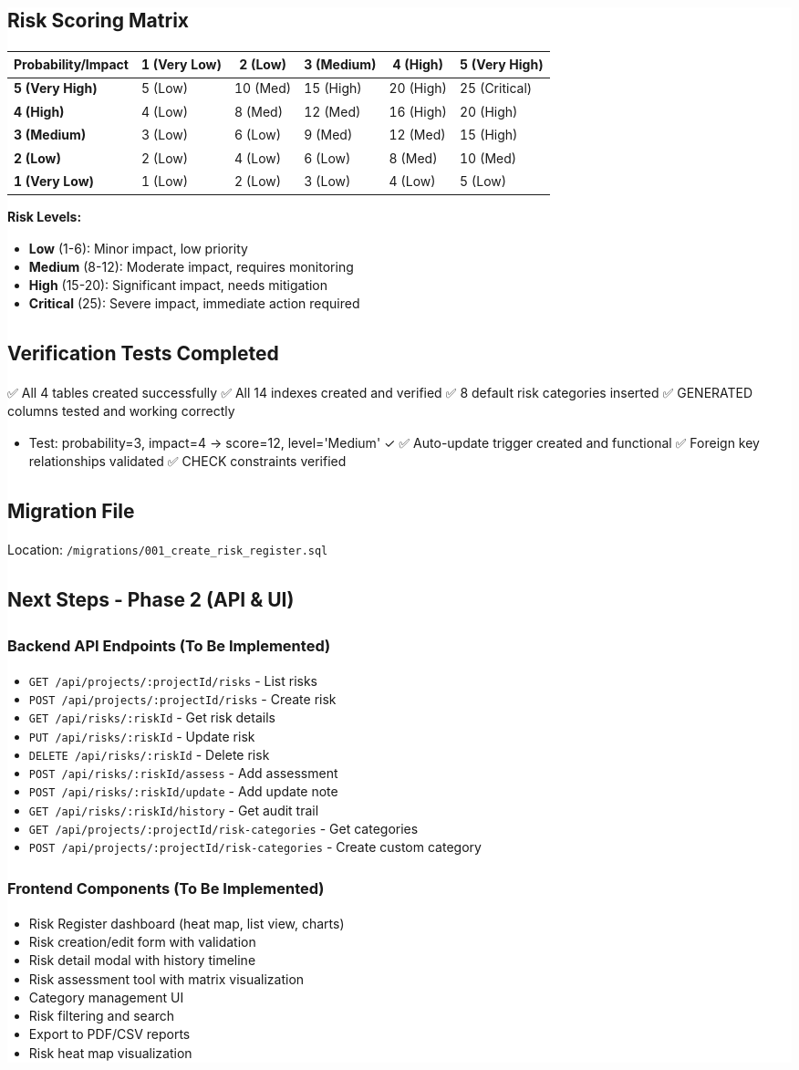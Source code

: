 ## Risk Scoring Matrix

| Probability/Impact | 1 (Very Low) | 2 (Low) | 3 (Medium) | 4 (High) | 5 (Very High) |
|-------------------|--------------|---------|------------|----------|---------------|
| **5 (Very High)** | 5 (Low)      | 10 (Med)| 15 (High)  | 20 (High)| 25 (Critical) |
| **4 (High)**      | 4 (Low)      | 8 (Med) | 12 (Med)   | 16 (High)| 20 (High)     |
| **3 (Medium)**    | 3 (Low)      | 6 (Low) | 9 (Med)    | 12 (Med) | 15 (High)     |
| **2 (Low)**       | 2 (Low)      | 4 (Low) | 6 (Low)    | 8 (Med)  | 10 (Med)      |
| **1 (Very Low)**  | 1 (Low)      | 2 (Low) | 3 (Low)    | 4 (Low)  | 5 (Low)       |

**Risk Levels:**
- **Low** (1-6): Minor impact, low priority
- **Medium** (8-12): Moderate impact, requires monitoring
- **High** (15-20): Significant impact, needs mitigation
- **Critical** (25): Severe impact, immediate action required

## Verification Tests Completed

✅ All 4 tables created successfully
✅ All 14 indexes created and verified
✅ 8 default risk categories inserted
✅ GENERATED columns tested and working correctly
  - Test: probability=3, impact=4 → score=12, level='Medium' ✓
✅ Auto-update trigger created and functional
✅ Foreign key relationships validated
✅ CHECK constraints verified

## Migration File
Location: `/migrations/001_create_risk_register.sql`

## Next Steps - Phase 2 (API & UI)

### Backend API Endpoints (To Be Implemented)
- `GET /api/projects/:projectId/risks` - List risks
- `POST /api/projects/:projectId/risks` - Create risk
- `GET /api/risks/:riskId` - Get risk details
- `PUT /api/risks/:riskId` - Update risk
- `DELETE /api/risks/:riskId` - Delete risk
- `POST /api/risks/:riskId/assess` - Add assessment
- `POST /api/risks/:riskId/update` - Add update note
- `GET /api/risks/:riskId/history` - Get audit trail
- `GET /api/projects/:projectId/risk-categories` - Get categories
- `POST /api/projects/:projectId/risk-categories` - Create custom category

### Frontend Components (To Be Implemented)
- Risk Register dashboard (heat map, list view, charts)
- Risk creation/edit form with validation
- Risk detail modal with history timeline
- Risk assessment tool with matrix visualization
- Category management UI
- Risk filtering and search
- Export to PDF/CSV reports
- Risk heat map visualization
